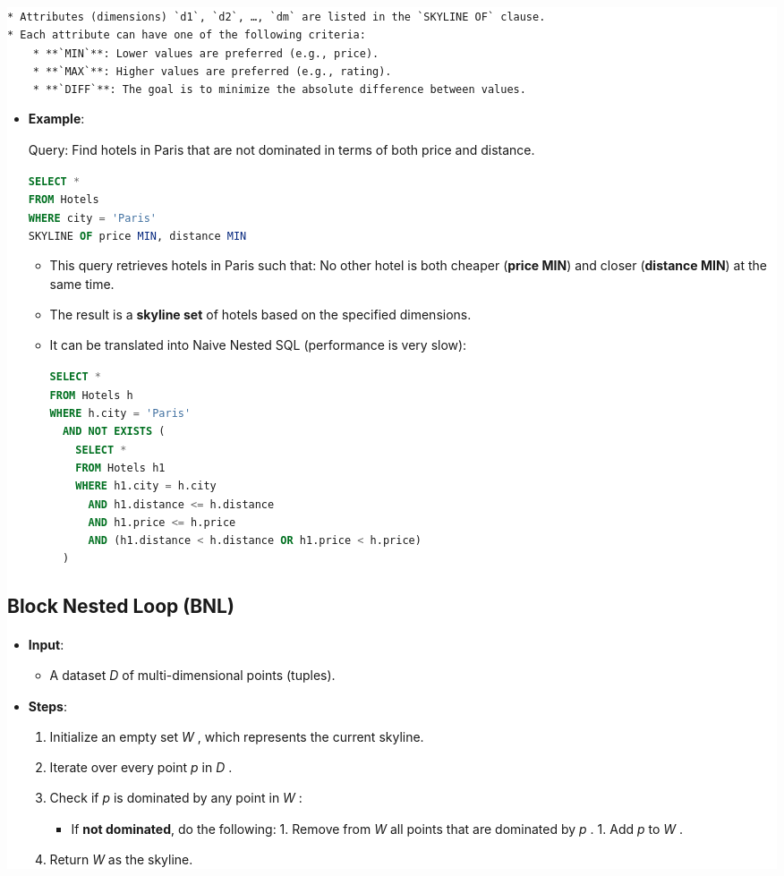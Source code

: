 	* Attributes (dimensions) `d1`, `d2`, …, `dm` are listed in the `SKYLINE OF` clause.
	* Each attribute can have one of the following criteria:
		* **`MIN`**: Lower values are preferred (e.g., price).
		* **`MAX`**: Higher values are preferred (e.g., rating).
		* **`DIFF`**: The goal is to minimize the absolute difference between values.

* **Example**:

	Query: Find hotels in Paris that are not dominated in terms of both price and distance.

	```sql
	SELECT * 
	FROM Hotels 
	WHERE city = 'Paris' 
	SKYLINE OF price MIN, distance MIN
	```

	* This query retrieves hotels in Paris such that: No other hotel is both cheaper (**price MIN**) and closer (**distance MIN**) at the same time.

	* The result is a **skyline set** of hotels based on the specified dimensions.

	* It can be translated into Naive Nested SQL (performance is very slow):

		```sql
		SELECT * 
		FROM Hotels h
		WHERE h.city = 'Paris' 
		  AND NOT EXISTS (
		    SELECT * 
		    FROM Hotels h1
		    WHERE h1.city = h.city 
		      AND h1.distance <= h.distance 
		      AND h1.price <= h.price 
		      AND (h1.distance < h.distance OR h1.price < h.price)
		  )
		```



## Block Nested Loop (BNL)

* **Input**:

	* A dataset $D$ of multi-dimensional points (tuples).

* **Steps**:

	1. Initialize an empty set $W$ , which represents the current skyline.

	2. Iterate over every point $p$ in $D$ .

	3. Check if $p$ is dominated by any point in $W$ :
		* If **not dominated**, do the following:
				1. Remove from $W$ all points that are dominated by $p$ .
				1. Add $p$ to $W$ .

	4. Return $W$ as the skyline.
